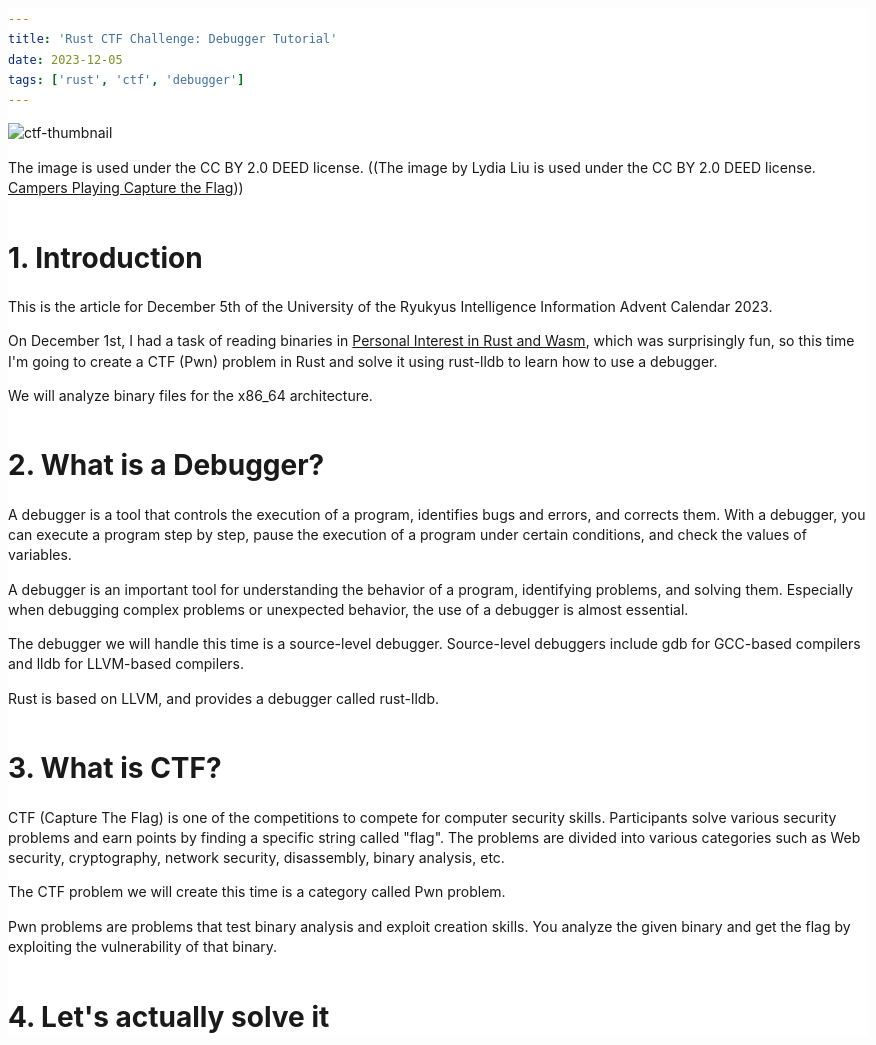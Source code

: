 ```yaml
---
title: 'Rust CTF Challenge: Debugger Tutorial'
date: 2023-12-05
tags: ['rust', 'ctf', 'debugger']
---
```


![ctf-thumbnail](/images/rust-ctf-debugger-tutorial/ctf-thumbnail.jpg)

The image is used under the CC BY 2.0 DEED license. ((The image by Lydia Liu is used under the CC BY 2.0 DEED license. [Campers Playing Capture the Flag](https://www.flickr.com/photos/lydiaxliu/14816140460/in/photolist-ozfAnA-ozfMZw-ozjwSi-ozjwUn-ozjxcX-oPHn87-oPLEf7-oRtoaD-oRwDnB-oRHiZY-oRKbZK)))

# 1. Introduction

This is the article for December 5th of the University of the Ryukyus Intelligence Information Advent Calendar 2023.

On December 1st, I had a task of reading binaries in [Personal Interest in Rust and Wasm](https://yoshisaur.hatenablog.jp/entry/2023/12/04/080434), which was surprisingly fun, so this time I'm going to create a CTF (Pwn) problem in Rust and solve it using rust-lldb to learn how to use a debugger.

We will analyze binary files for the x86_64 architecture.

# 2. What is a Debugger?

A debugger is a tool that controls the execution of a program, identifies bugs and errors, and corrects them. With a debugger, you can execute a program step by step, pause the execution of a program under certain conditions, and check the values of variables.

A debugger is an important tool for understanding the behavior of a program, identifying problems, and solving them. Especially when debugging complex problems or unexpected behavior, the use of a debugger is almost essential.

The debugger we will handle this time is a source-level debugger. Source-level debuggers include gdb for GCC-based compilers and lldb for LLVM-based compilers.

Rust is based on LLVM, and provides a debugger called rust-lldb.

# 3. What is CTF?

CTF (Capture The Flag) is one of the competitions to compete for computer security skills. Participants solve various security problems and earn points by finding a specific string called "flag". The problems are divided into various categories such as Web security, cryptography, network security, disassembly, binary analysis, etc.

The CTF problem we will create this time is a category called Pwn problem.

Pwn problems are problems that test binary analysis and exploit creation skills. You analyze the given binary and get the flag by exploiting the vulnerability of that binary.

# 4. Let's actually solve it

